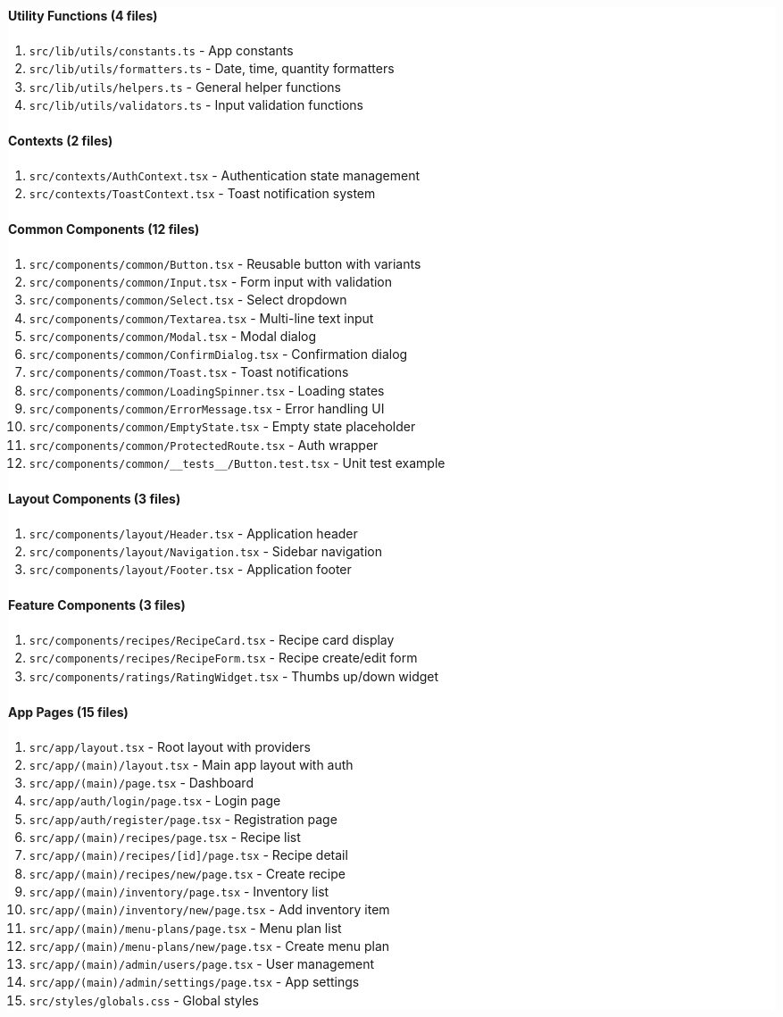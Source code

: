 #### Utility Functions (4 files)
1. `src/lib/utils/constants.ts` - App constants
2. `src/lib/utils/formatters.ts` - Date, time, quantity formatters
3. `src/lib/utils/helpers.ts` - General helper functions
4. `src/lib/utils/validators.ts` - Input validation functions

#### Contexts (2 files)
1. `src/contexts/AuthContext.tsx` - Authentication state management
2. `src/contexts/ToastContext.tsx` - Toast notification system

#### Common Components (12 files)
1. `src/components/common/Button.tsx` - Reusable button with variants
2. `src/components/common/Input.tsx` - Form input with validation
3. `src/components/common/Select.tsx` - Select dropdown
4. `src/components/common/Textarea.tsx` - Multi-line text input
5. `src/components/common/Modal.tsx` - Modal dialog
6. `src/components/common/ConfirmDialog.tsx` - Confirmation dialog
7. `src/components/common/Toast.tsx` - Toast notifications
8. `src/components/common/LoadingSpinner.tsx` - Loading states
9. `src/components/common/ErrorMessage.tsx` - Error handling UI
10. `src/components/common/EmptyState.tsx` - Empty state placeholder
11. `src/components/common/ProtectedRoute.tsx` - Auth wrapper
12. `src/components/common/__tests__/Button.test.tsx` - Unit test example

#### Layout Components (3 files)
1. `src/components/layout/Header.tsx` - Application header
2. `src/components/layout/Navigation.tsx` - Sidebar navigation
3. `src/components/layout/Footer.tsx` - Application footer

#### Feature Components (3 files)
1. `src/components/recipes/RecipeCard.tsx` - Recipe card display
2. `src/components/recipes/RecipeForm.tsx` - Recipe create/edit form
3. `src/components/ratings/RatingWidget.tsx` - Thumbs up/down widget

#### App Pages (15 files)
1. `src/app/layout.tsx` - Root layout with providers
2. `src/app/(main)/layout.tsx` - Main app layout with auth
3. `src/app/(main)/page.tsx` - Dashboard
4. `src/app/auth/login/page.tsx` - Login page
5. `src/app/auth/register/page.tsx` - Registration page
6. `src/app/(main)/recipes/page.tsx` - Recipe list
7. `src/app/(main)/recipes/[id]/page.tsx` - Recipe detail
8. `src/app/(main)/recipes/new/page.tsx` - Create recipe
9. `src/app/(main)/inventory/page.tsx` - Inventory list
10. `src/app/(main)/inventory/new/page.tsx` - Add inventory item
11. `src/app/(main)/menu-plans/page.tsx` - Menu plan list
12. `src/app/(main)/menu-plans/new/page.tsx` - Create menu plan
13. `src/app/(main)/admin/users/page.tsx` - User management
14. `src/app/(main)/admin/settings/page.tsx` - App settings
15. `src/styles/globals.css` - Global styles
